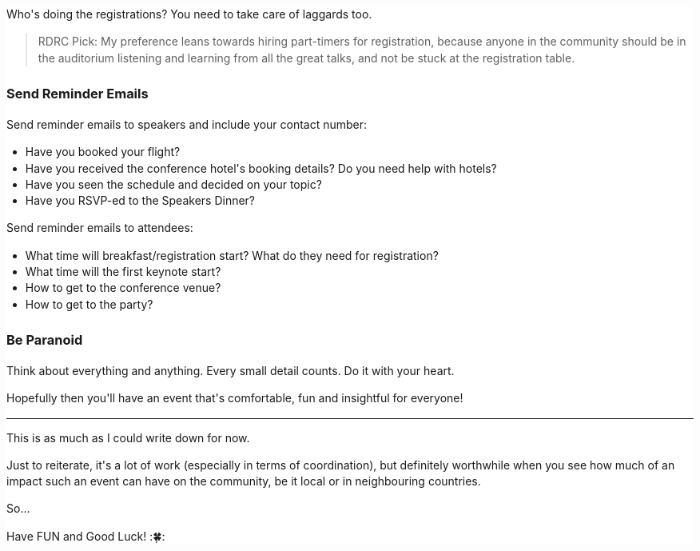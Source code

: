 Who's doing the registrations? You need to take care of laggards too.

> RDRC Pick: My preference leans towards hiring part-timers for registration, because anyone in the community
> should be in the auditorium listening and learning from all the great talks, and not be stuck at the registration table.

### Send Reminder Emails

Send reminder emails to speakers and include your contact number:

- Have you booked your flight?
- Have you received the conference hotel's booking details? Do you need help with hotels?
- Have you seen the schedule and decided on your topic?
- Have you RSVP-ed to the Speakers Dinner?

Send reminder emails to attendees:

- What time will breakfast/registration start? What do they need for registration?
- What time will the first keynote start?
- How to get to the conference venue?
- How to get to the party?

### Be Paranoid

Think about everything and anything. Every small detail counts. Do it with your heart.

Hopefully then you'll have an event that's comfortable, fun and insightful for everyone!

-----

This is as much as I could write down for now.

Just to reiterate, it's a lot of work (especially in terms of coordination),
but definitely worthwhile when you see how much of an impact such an event
can have on the community, be it local or in neighbouring countries.

So...

Have FUN and Good Luck! ::four_leaf_clover::
